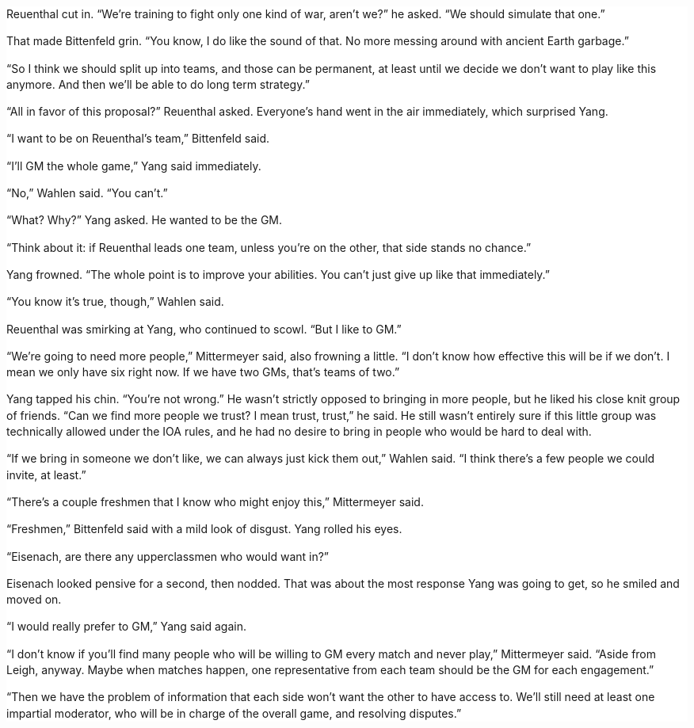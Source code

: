 Reuenthal cut in\. “We’re training to fight only one kind of war, aren’t we?” he asked\. “We should simulate that one\.”

That made Bittenfeld grin\. “You know, I do like the sound of that\. No more messing around with ancient Earth garbage\.”

“So I think we should split up into teams, and those can be permanent, at least until we decide we don’t want to play like this anymore\. And then we’ll be able to do long term strategy\.”

“All in favor of this proposal?” Reuenthal asked\. Everyone’s hand went in the air immediately, which surprised Yang\.

“I want to be on Reuenthal’s team,” Bittenfeld said\.

“I’ll GM the whole game,” Yang said immediately\.

“No,” Wahlen said\. “You can’t\.”

“What? Why?” Yang asked\. He wanted to be the GM\.

“Think about it: if Reuenthal leads one team, unless you’re on the other, that side stands no chance\.”

Yang frowned\. “The whole point is to improve your abilities\. You can’t just give up like that immediately\.”

“You know it’s true, though,” Wahlen said\.

Reuenthal was smirking at Yang, who continued to scowl\. “But I like to GM\.”

“We’re going to need more people,” Mittermeyer said, also frowning a little\. “I don’t know how effective this will be if we don’t\. I mean we only have six right now\. If we have two GMs, that’s teams of two\.”

Yang tapped his chin\. “You’re not wrong\.” He wasn’t strictly opposed to bringing in more people, but he liked his close knit group of friends\. “Can we find more people we trust? I mean trust, trust,” he said\. He still wasn’t entirely sure if this little group was technically allowed under the IOA rules, and he had no desire to bring in people who would be hard to deal with\.

“If we bring in someone we don’t like, we can always just kick them out,” Wahlen said\. “I think there’s a few people we could invite, at least\.”

“There’s a couple freshmen that I know who might enjoy this,” Mittermeyer said\. 

“Freshmen,” Bittenfeld said with a mild look of disgust\. Yang rolled his eyes\.

“Eisenach, are there any upperclassmen who would want in?”

Eisenach looked pensive for a second, then nodded\. That was about the most response Yang was going to get, so he smiled and moved on\.

“I would really prefer to GM,” Yang said again\.

“I don’t know if you’ll find many people who will be willing to GM every match and never play,” Mittermeyer said\. “Aside from Leigh, anyway\. Maybe when matches happen, one representative from each team should be the GM for each engagement\.”

“Then we have the problem of information that each side won’t want the other to have access to\. We’ll still need at least one impartial moderator, who will be in charge of the overall game, and resolving disputes\.”
